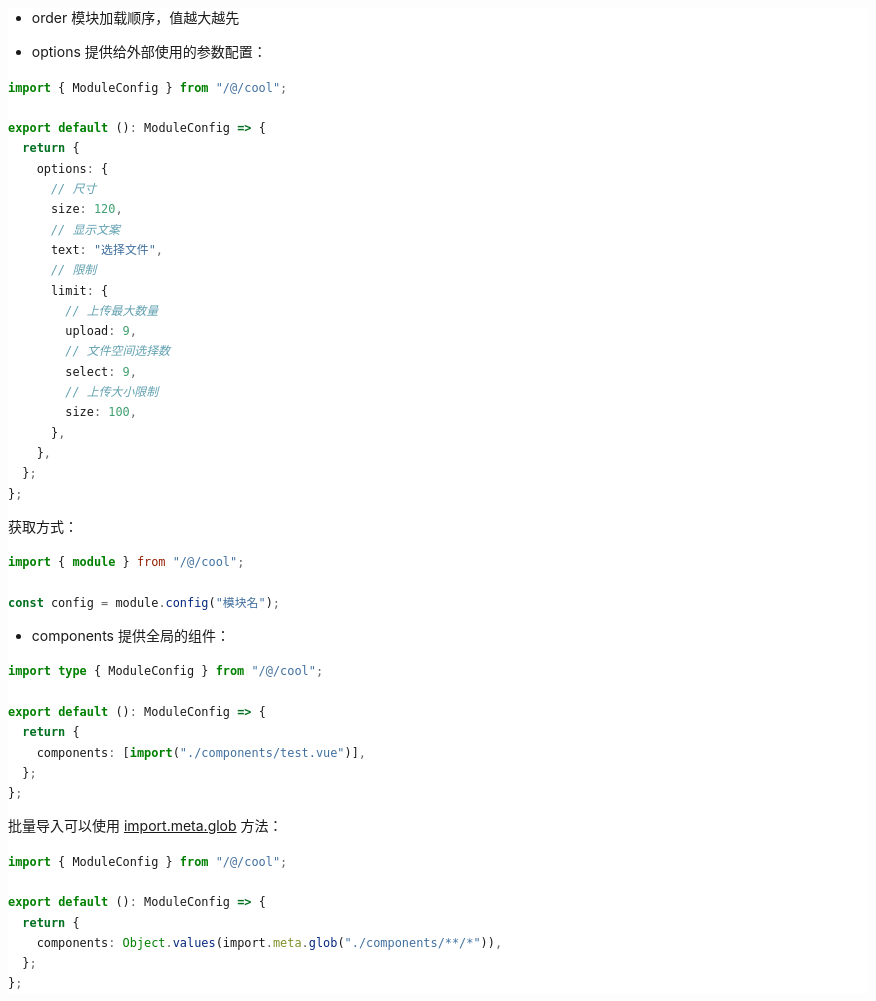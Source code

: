 - order 模块加载顺序，值越大越先

- options 提供给外部使用的参数配置：

```ts
import { ModuleConfig } from "/@/cool";

export default (): ModuleConfig => {
  return {
    options: {
      // 尺寸
      size: 120,
      // 显示文案
      text: "选择文件",
      // 限制
      limit: {
        // 上传最大数量
        upload: 9,
        // 文件空间选择数
        select: 9,
        // 上传大小限制
        size: 100,
      },
    },
  };
};
```

获取方式：

```ts
import { module } from "/@/cool";

const config = module.config("模块名");
```

- components 提供全局的组件：

```ts
import type { ModuleConfig } from "/@/cool";

export default (): ModuleConfig => {
  return {
    components: [import("./components/test.vue")],
  };
};
```

批量导入可以使用 [import.meta.glob](https://vitejs.dev/guide/features.html#glob-import) 方法：

```ts
import { ModuleConfig } from "/@/cool";

export default (): ModuleConfig => {
  return {
    components: Object.values(import.meta.glob("./components/**/*")),
  };
};
```
